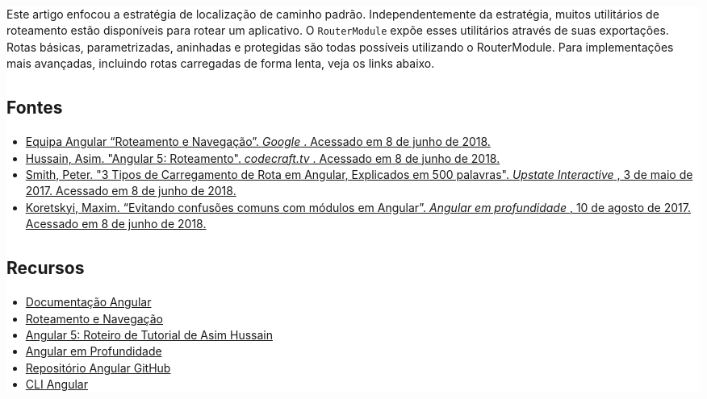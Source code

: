 Este artigo enfocou a estratégia de localização de caminho padrão. Independentemente da estratégia, muitos utilitários de roteamento estão disponíveis para rotear um aplicativo. O `RouterModule` expõe esses utilitários através de suas exportações. Rotas básicas, parametrizadas, aninhadas e protegidas são todas possíveis utilizando o RouterModule. Para implementações mais avançadas, incluindo rotas carregadas de forma lenta, veja os links abaixo.

## Fontes

*   [Equipa Angular “Roteamento e Navegação”. _Google_ . Acessado em 8 de junho de 2018.](https://angular.io/guide/router)
*   [Hussain, Asim. "Angular 5: Roteamento". _codecraft.tv_ . Acessado em 8 de junho de 2018.](https://codecraft.tv/courses/angular/routing)
*   [Smith, Peter. "3 Tipos de Carregamento de Rota em Angular, Explicados em 500 palavras". _Upstate Interactive_ , 3 de maio de 2017. Acessado em 8 de junho de 2018.](https://blog.upstate.agency/3-types-of-route-loading-in-angular-explained-in-500ish-words-f22976e1f60b)
*   [Koretskyi, Maxim. “Evitando confusões comuns com módulos em Angular”. _Angular em profundidade_ , 10 de agosto de 2017. Acessado em 8 de junho de 2018.](https://blog.angularindepth.com/avoiding-common-confusions-with-modules-in-angular-ada070e6891f)

## Recursos

*   [Documentação Angular](https://angular.io/guide)
*   [Roteamento e Navegação](https://angular.io/guide/router)
*   [Angular 5: Roteiro de Tutorial de Asim Hussain](https://codecraft.tv/courses/angular/routing/overview)
*   [Angular em Profundidade](https://blog.angularindepth.com)
*   [Repositório Angular GitHub](https://github.com/angular/angular)
*   [CLI Angular](https://cli.angular.io)